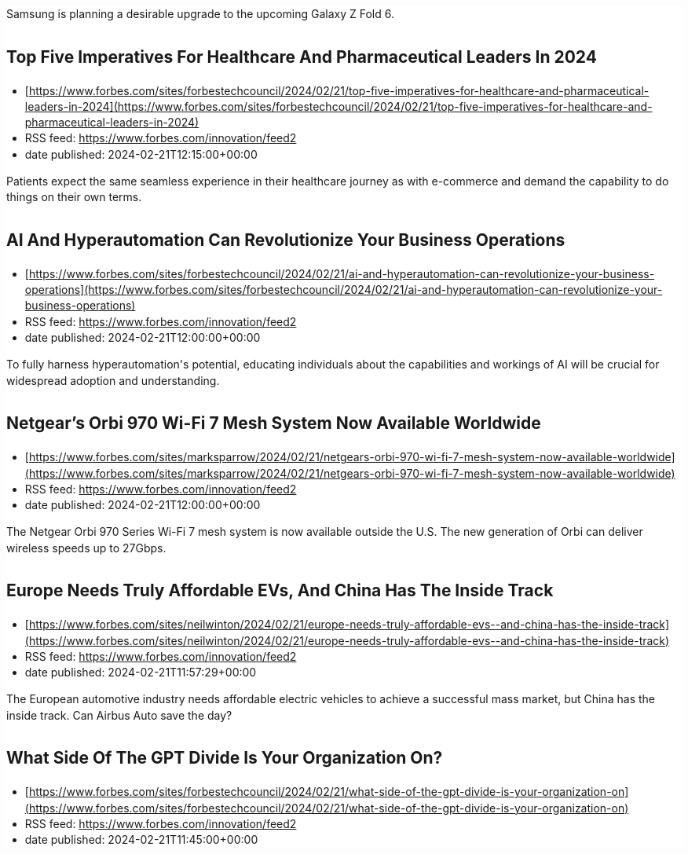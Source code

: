 Samsung is planning a desirable upgrade to the upcoming Galaxy Z Fold 6.

## Top Five Imperatives For Healthcare And Pharmaceutical Leaders In 2024
 - [https://www.forbes.com/sites/forbestechcouncil/2024/02/21/top-five-imperatives-for-healthcare-and-pharmaceutical-leaders-in-2024](https://www.forbes.com/sites/forbestechcouncil/2024/02/21/top-five-imperatives-for-healthcare-and-pharmaceutical-leaders-in-2024)
 - RSS feed: https://www.forbes.com/innovation/feed2
 - date published: 2024-02-21T12:15:00+00:00

Patients expect the same seamless experience in their healthcare journey as with e-commerce and demand the capability to do things on their own terms.

## AI And Hyperautomation Can Revolutionize Your Business Operations
 - [https://www.forbes.com/sites/forbestechcouncil/2024/02/21/ai-and-hyperautomation-can-revolutionize-your-business-operations](https://www.forbes.com/sites/forbestechcouncil/2024/02/21/ai-and-hyperautomation-can-revolutionize-your-business-operations)
 - RSS feed: https://www.forbes.com/innovation/feed2
 - date published: 2024-02-21T12:00:00+00:00

To fully harness hyperautomation's potential, educating individuals about the capabilities and workings of AI will be crucial for widespread adoption and understanding.

## Netgear’s Orbi 970 Wi-Fi 7 Mesh System Now Available Worldwide
 - [https://www.forbes.com/sites/marksparrow/2024/02/21/netgears-orbi-970-wi-fi-7-mesh-system-now-available-worldwide](https://www.forbes.com/sites/marksparrow/2024/02/21/netgears-orbi-970-wi-fi-7-mesh-system-now-available-worldwide)
 - RSS feed: https://www.forbes.com/innovation/feed2
 - date published: 2024-02-21T12:00:00+00:00

The Netgear Orbi 970 Series Wi-Fi 7 mesh system is now available outside the U.S.  The new generation of Orbi can deliver wireless speeds up to 27Gbps.

## Europe Needs Truly Affordable EVs,  And China Has The Inside Track
 - [https://www.forbes.com/sites/neilwinton/2024/02/21/europe-needs-truly-affordable-evs--and-china-has-the-inside-track](https://www.forbes.com/sites/neilwinton/2024/02/21/europe-needs-truly-affordable-evs--and-china-has-the-inside-track)
 - RSS feed: https://www.forbes.com/innovation/feed2
 - date published: 2024-02-21T11:57:29+00:00

The European automotive industry needs affordable electric vehicles to achieve a successful mass market, but China has the inside track. Can Airbus Auto save the day?

## What Side Of The GPT Divide Is Your Organization On?
 - [https://www.forbes.com/sites/forbestechcouncil/2024/02/21/what-side-of-the-gpt-divide-is-your-organization-on](https://www.forbes.com/sites/forbestechcouncil/2024/02/21/what-side-of-the-gpt-divide-is-your-organization-on)
 - RSS feed: https://www.forbes.com/innovation/feed2
 - date published: 2024-02-21T11:45:00+00:00
